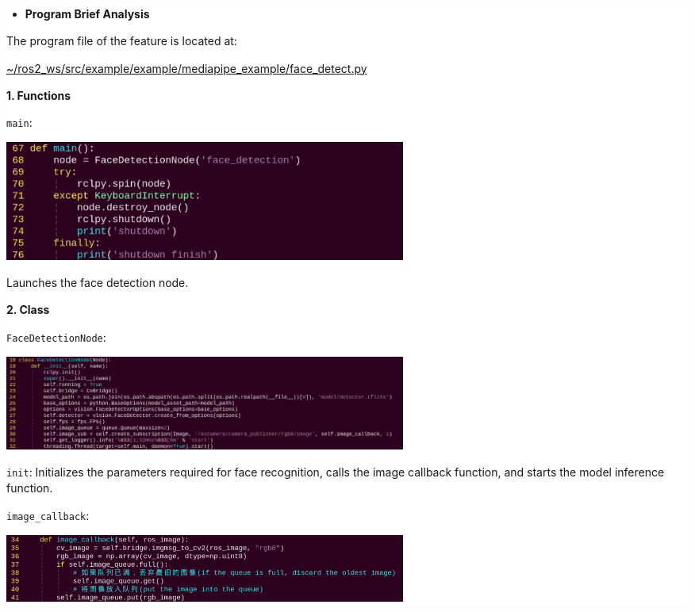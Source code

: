 * **Program Brief Analysis**

The program file of the feature is located at:

[~/ros2_ws/src/example/example/mediapipe_example/face_detect.py]()

**1. Functions**

`main`:

<img src="../_static\media\chapter_8/section_3/media/image24.png"  style="width:500px"   class="common_img"/>

Launches the face detection node.

**2. Class**

`FaceDetectionNode`:

<img src="../_static\media\chapter_8/section_3/media/image25.png"  style="width:500px"   class="common_img"/>

`init`: Initializes the parameters required for face recognition, calls the image callback function, and starts the model inference function.

`image_callback`:

<img src="../_static\media\chapter_8/section_3/media/image26.png"  style="width:500px"   class="common_img"/>
